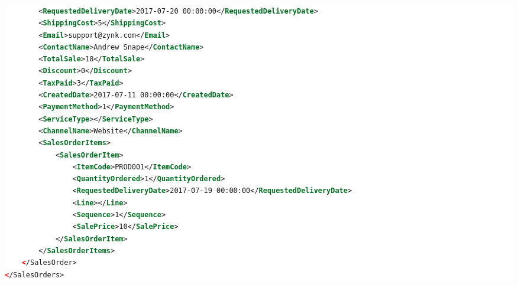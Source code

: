 ```xml
		<RequestedDeliveryDate>2017-07-20 00:00:00</RequestedDeliveryDate>
		<ShippingCost>5</ShippingCost>
		<Email>support@zynk.com</Email>
		<ContactName>Andrew Snape</ContactName>
		<TotalSale>18</TotalSale>
		<Discount>0</Discount>
		<TaxPaid>3</TaxPaid>
		<CreatedDate>2017-07-11 00:00:00</CreatedDate>
		<PaymentMethod>1</PaymentMethod>
		<ServiceType></ServiceType>
		<ChannelName>Website</ChannelName>
		<SalesOrderItems>
			<SalesOrderItem>
				<ItemCode>PROD001</ItemCode>
				<QuantityOrdered>1</QuantityOrdered>
				<RequestedDeliveryDate>2017-07-19 00:00:00</RequestedDeliveryDate>
				<Line></Line>
				<Sequence>1</Sequence>
				<SalePrice>10</SalePrice>
			</SalesOrderItem>
		</SalesOrderItems>
	</SalesOrder>
</SalesOrders>
```